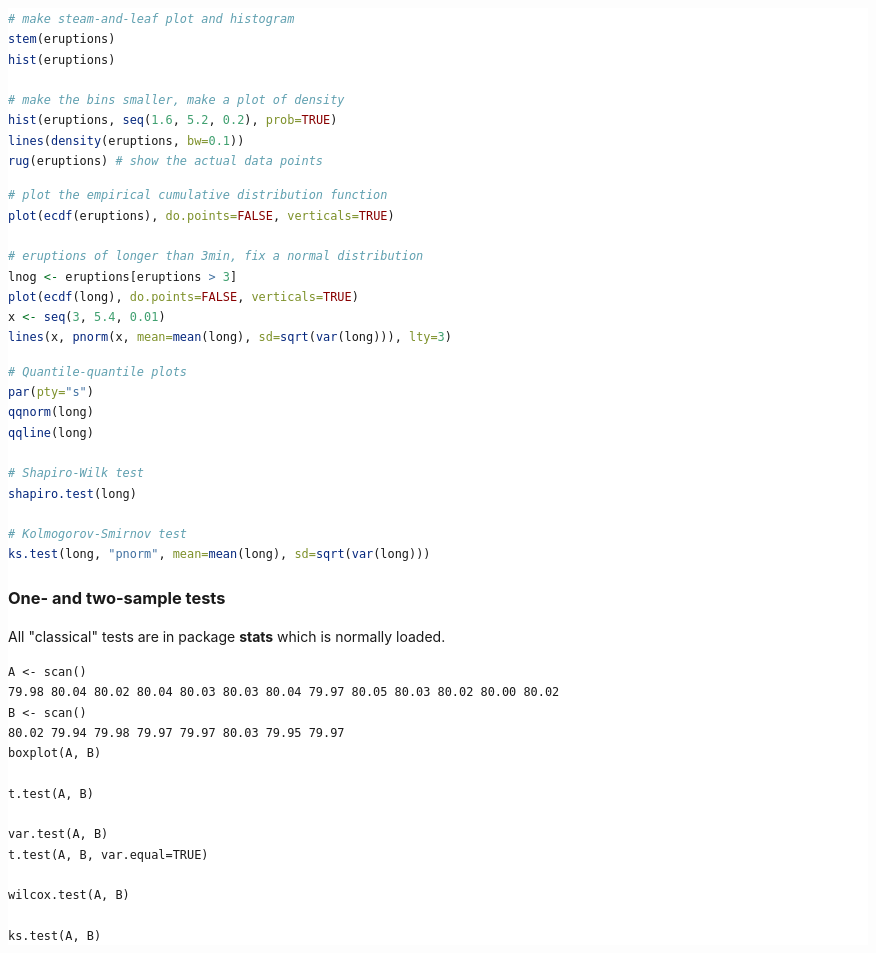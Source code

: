 ```R
# make steam-and-leaf plot and histogram
stem(eruptions)
hist(eruptions)

# make the bins smaller, make a plot of density
hist(eruptions, seq(1.6, 5.2, 0.2), prob=TRUE)
lines(density(eruptions, bw=0.1))
rug(eruptions) # show the actual data points
```

```R
# plot the empirical cumulative distribution function
plot(ecdf(eruptions), do.points=FALSE, verticals=TRUE)

# eruptions of longer than 3min, fix a normal distribution
lnog <- eruptions[eruptions > 3]
plot(ecdf(long), do.points=FALSE, verticals=TRUE)
x <- seq(3, 5.4, 0.01)
lines(x, pnorm(x, mean=mean(long), sd=sqrt(var(long))), lty=3)
```

```R
# Quantile-quantile plots
par(pty="s")
qqnorm(long)
qqline(long)

# Shapiro-Wilk test
shapiro.test(long)

# Kolmogorov-Smirnov test
ks.test(long, "pnorm", mean=mean(long), sd=sqrt(var(long)))
```

### One- and two-sample tests

All "classical" tests are in package **stats** which is normally loaded.

```
A <- scan()
79.98 80.04 80.02 80.04 80.03 80.03 80.04 79.97 80.05 80.03 80.02 80.00 80.02
B <- scan()
80.02 79.94 79.98 79.97 79.97 80.03 79.95 79.97
boxplot(A, B)

t.test(A, B)

var.test(A, B)
t.test(A, B, var.equal=TRUE)

wilcox.test(A, B)

ks.test(A, B)
```
